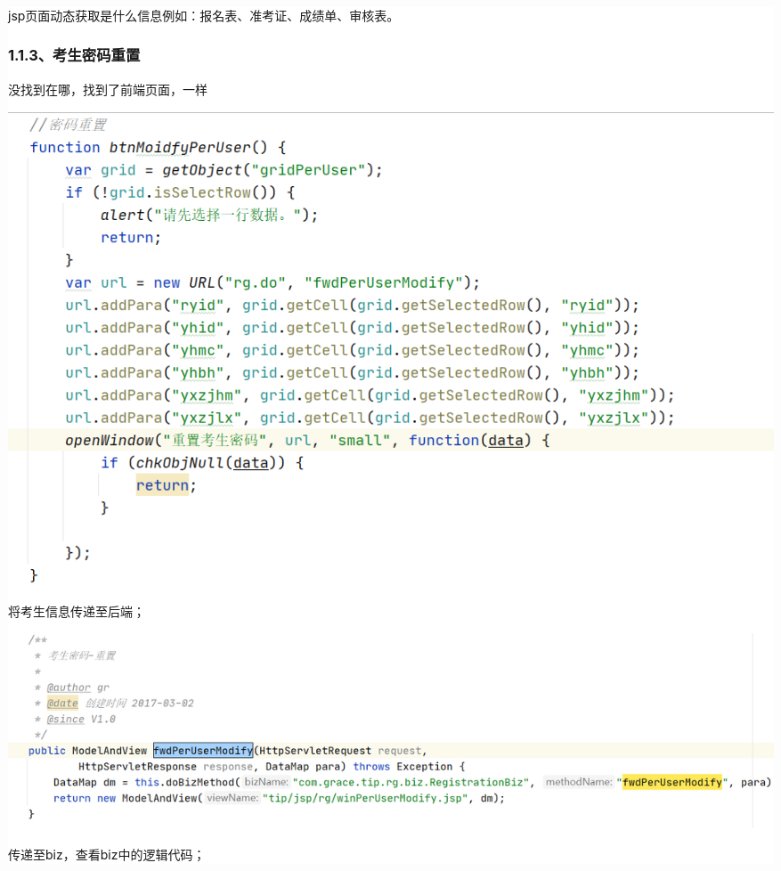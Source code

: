jsp页面动态获取是什么信息例如：报名表、准考证、成绩单、审核表。

### 1.1.3、考生密码重置

没找到在哪，找到了前端页面，一样

![image-20220629113710353](六月/image-20220629113710353.png)

将考生信息传递至后端；

![image-20220629113743823](六月/image-20220629113743823.png)



传递至biz，查看biz中的逻辑代码；

